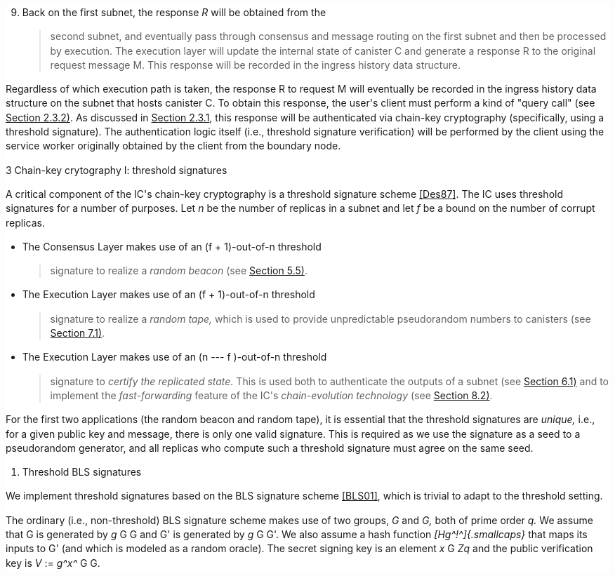 9.  Back on the first subnet, the response *R* will be obtained from the
    > second subnet, and eventually pass through consensus and message
    > routing on the first subnet and then be processed by execution.
    > The execution layer will update the internal state of canister C
    > and generate a response R to the original request message M. This
    > response will be recorded in the ingress history data structure.

Regardless of which execution path is taken, the response R to request M
will eventually be recorded in the ingress history data structure on the
subnet that hosts canister C. To obtain this response, the user\'s
client must perform a kind of "query call" (see [Section 2.3.2)](\l). As
discussed in [Section 2.3.1](\l), this response will be authenticated
via chain-key cryptography (specifically, using a threshold signature).
The authentication logic itself (i.e., threshold signature verification)
will be performed by the client using the service worker originally
obtained by the client from the boundary node.

3 Chain-key crytography I: threshold signatures

A critical component of the IC\'s chain-key cryptography is a threshold
signature scheme [\[Des87\]](\l). The IC uses threshold signatures for a
number of purposes. Let *n* be the number of replicas in a subnet and
let *f* be a bound on the number of corrupt replicas.

-   The Consensus Layer makes use of an (f + 1)-out-of-n threshold
    > signature to realize a *random beacon* (see [Section 5.5)](\l).

-   The Execution Layer makes use of an (f + 1)-out-of-n threshold
    > signature to realize a *random tape,* which is used to provide
    > unpredictable pseudorandom numbers to canisters (see [Section
    > 7.1)](\l).

-   The Execution Layer makes use of an (n --- f )-out-of-n threshold
    > signature to *certify the replicated state.* This is used both to
    > authenticate the outputs of a subnet (see [Section 6.1)](\l) and
    > to implement the *fast-forwarding* feature of the IC\'s
    > *chain-evolution technology* (see [Section 8.2)](\l).

For the first two applications (the random beacon and random tape), it
is essential that the threshold signatures are *unique,* i.e., for a
given public key and message, there is only one valid signature. This is
required as we use the signature as a seed to a pseudorandom generator,
and all replicas who compute such a threshold signature must agree on
the same seed.

1.  Threshold BLS signatures

We implement threshold signatures based on the BLS signature scheme
[\[BLS01\]](\l), which is trivial to adapt to the threshold setting.

The ordinary (i.e., non-threshold) BLS signature scheme makes use of two
groups, *G* and *G,* both of prime order *q.* We assume that G is
generated by *g* G G and G' is generated by *g* G G'. We also assume a
hash function *[Hg^!^]{.smallcaps}* that maps its inputs to G' (and
which is modeled as a random oracle). The secret signing key is an
element *x* G *Zq* and the public verification key is *V* := *g^x^* G G.


[^1]: 1The IC allows a range of mutability policies fOr smart contracts,
[^2]: See [https://webassembly.org/.](https://webassembly.org/)
[^3]: See
[^4]: See
[^5]: See
[^6]: But see [Section 8.2](\l)
[^7]: A detail we have omitted is that if we fail to collect all the
[^8]: Also note that dealings that are collected in epoch i depend on